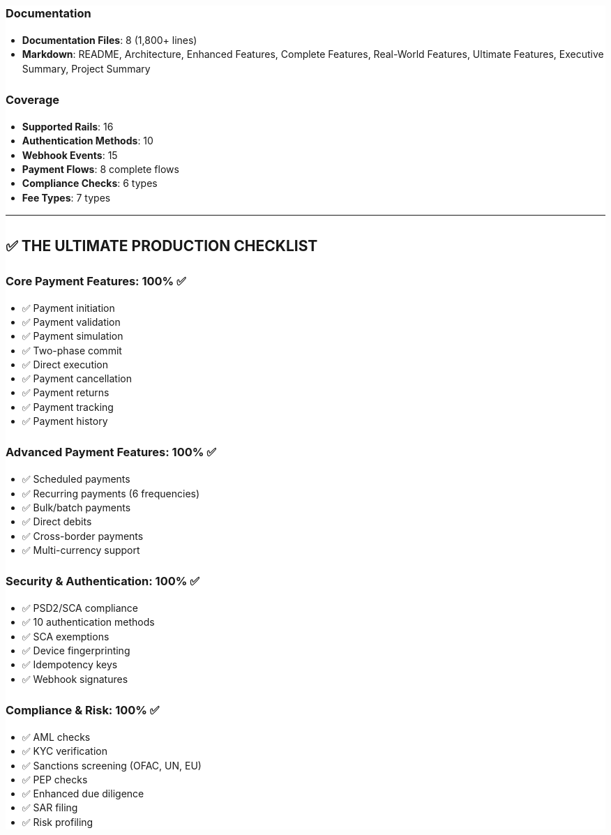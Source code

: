 ### Documentation
- **Documentation Files**: 8 (1,800+ lines)
- **Markdown**: README, Architecture, Enhanced Features, Complete Features, Real-World Features, Ultimate Features, Executive Summary, Project Summary

### Coverage
- **Supported Rails**: 16
- **Authentication Methods**: 10
- **Webhook Events**: 15
- **Payment Flows**: 8 complete flows
- **Compliance Checks**: 6 types
- **Fee Types**: 7 types

---

## ✅ THE ULTIMATE PRODUCTION CHECKLIST

### Core Payment Features: 100% ✅
- ✅ Payment initiation
- ✅ Payment validation
- ✅ Payment simulation
- ✅ Two-phase commit
- ✅ Direct execution
- ✅ Payment cancellation
- ✅ Payment returns
- ✅ Payment tracking
- ✅ Payment history

### Advanced Payment Features: 100% ✅
- ✅ Scheduled payments
- ✅ Recurring payments (6 frequencies)
- ✅ Bulk/batch payments
- ✅ Direct debits
- ✅ Cross-border payments
- ✅ Multi-currency support

### Security & Authentication: 100% ✅
- ✅ PSD2/SCA compliance
- ✅ 10 authentication methods
- ✅ SCA exemptions
- ✅ Device fingerprinting
- ✅ Idempotency keys
- ✅ Webhook signatures

### Compliance & Risk: 100% ✅
- ✅ AML checks
- ✅ KYC verification
- ✅ Sanctions screening (OFAC, UN, EU)
- ✅ PEP checks
- ✅ Enhanced due diligence
- ✅ SAR filing
- ✅ Risk profiling
